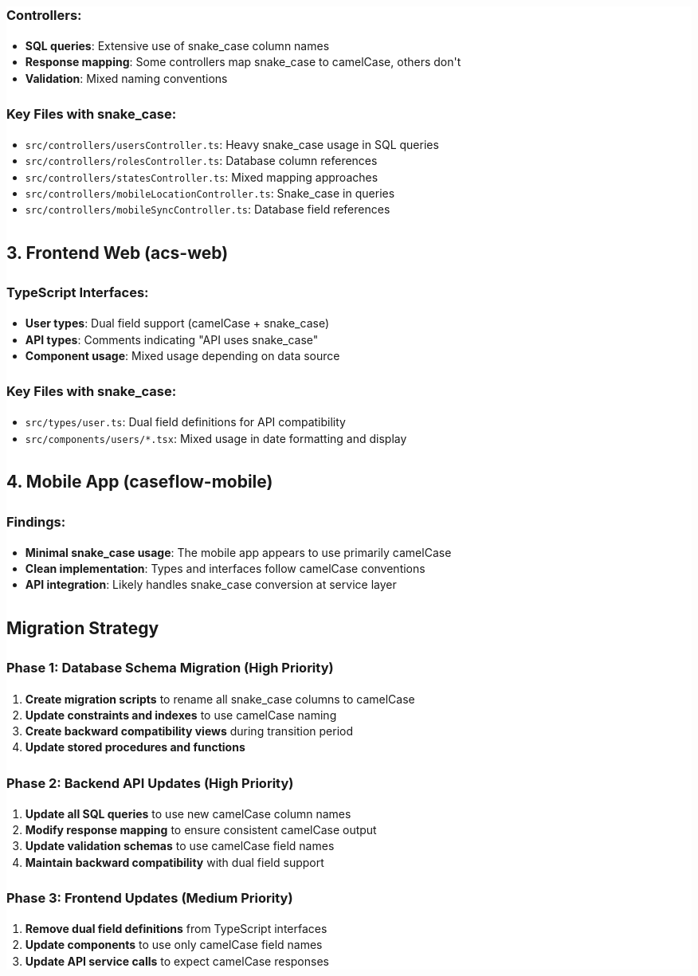 ### Controllers:
- **SQL queries**: Extensive use of snake_case column names
- **Response mapping**: Some controllers map snake_case to camelCase, others don't
- **Validation**: Mixed naming conventions

### Key Files with snake_case:
- `src/controllers/usersController.ts`: Heavy snake_case usage in SQL queries
- `src/controllers/rolesController.ts`: Database column references
- `src/controllers/statesController.ts`: Mixed mapping approaches
- `src/controllers/mobileLocationController.ts`: Snake_case in queries
- `src/controllers/mobileSyncController.ts`: Database field references

## 3. Frontend Web (acs-web)

### TypeScript Interfaces:
- **User types**: Dual field support (camelCase + snake_case)
- **API types**: Comments indicating "API uses snake_case"
- **Component usage**: Mixed usage depending on data source

### Key Files with snake_case:
- `src/types/user.ts`: Dual field definitions for API compatibility
- `src/components/users/*.tsx`: Mixed usage in date formatting and display

## 4. Mobile App (caseflow-mobile)

### Findings:
- **Minimal snake_case usage**: The mobile app appears to use primarily camelCase
- **Clean implementation**: Types and interfaces follow camelCase conventions
- **API integration**: Likely handles snake_case conversion at service layer

## Migration Strategy

### Phase 1: Database Schema Migration (High Priority)
1. **Create migration scripts** to rename all snake_case columns to camelCase
2. **Update constraints and indexes** to use camelCase naming
3. **Create backward compatibility views** during transition period
4. **Update stored procedures and functions**

### Phase 2: Backend API Updates (High Priority)
1. **Update all SQL queries** to use new camelCase column names
2. **Modify response mapping** to ensure consistent camelCase output
3. **Update validation schemas** to use camelCase field names
4. **Maintain backward compatibility** with dual field support

### Phase 3: Frontend Updates (Medium Priority)
1. **Remove dual field definitions** from TypeScript interfaces
2. **Update components** to use only camelCase field names
3. **Update API service calls** to expect camelCase responses
